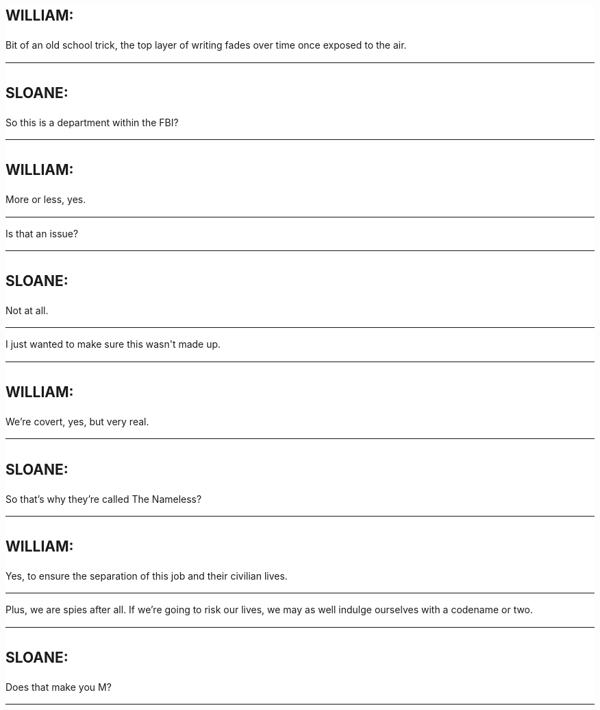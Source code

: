 
## WILLIAM:
Bit of an old school trick, the top layer of writing fades over time once exposed to the air.

---

## SLOANE:
So this is a department within the FBI? 

---

## WILLIAM:
More or less, yes.

---

Is that an issue? 

---

## SLOANE:
Not at all.

---

I just wanted to make sure this wasn't made up. 

---

## WILLIAM:
We’re covert, yes, but very real.

---

## SLOANE:
So that’s why they’re called The Nameless? 

---

## WILLIAM:
Yes, to ensure the separation of this job and their civilian lives.

---

Plus, we are spies after all. If we’re going to risk our lives, we may as well indulge ourselves with a codename or two.

---

## SLOANE:
Does that make you M? 

---